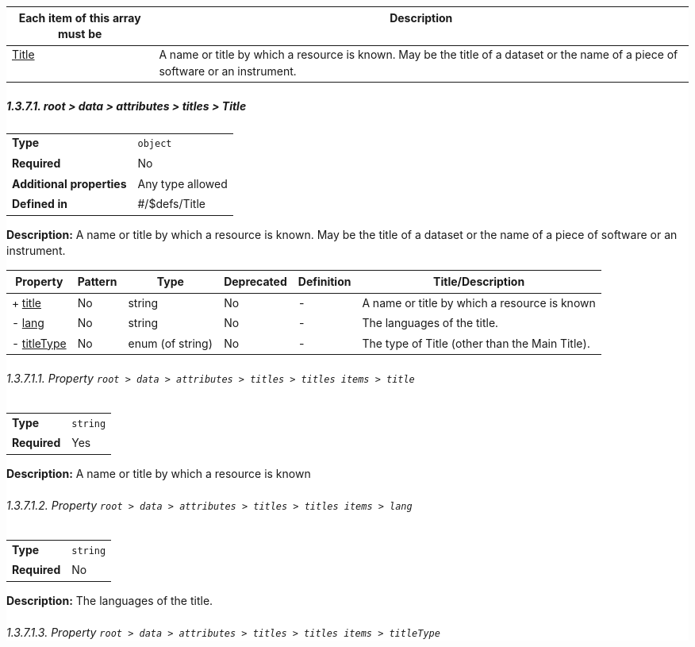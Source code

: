 | Each item of this array must be        | Description                                                                                                                      |
| -------------------------------------- | -------------------------------------------------------------------------------------------------------------------------------- |
| [Title](#data_attributes_titles_items) | A name or title by which a resource is known. May be the title of a dataset or the name of a piece of software or an instrument. |

##### <a name="data_attributes_titles_items"></a>1.3.7.1. root > data > attributes > titles > Title

|                           |                  |
| ------------------------- | ---------------- |
| **Type**                  | `object`         |
| **Required**              | No               |
| **Additional properties** | Any type allowed |
| **Defined in**            | #/$defs/Title    |

**Description:** A name or title by which a resource is known. May be the title of a dataset or the name of a piece of software or an instrument.

| Property                                                | Pattern | Type             | Deprecated | Definition | Title/Description                              |
| ------------------------------------------------------- | ------- | ---------------- | ---------- | ---------- | ---------------------------------------------- |
| + [title](#data_attributes_titles_items_title )         | No      | string           | No         | -          | A name or title by which a resource is known   |
| - [lang](#data_attributes_titles_items_lang )           | No      | string           | No         | -          | The languages of the title.                    |
| - [titleType](#data_attributes_titles_items_titleType ) | No      | enum (of string) | No         | -          | The type of Title (other than the Main Title). |

###### <a name="data_attributes_titles_items_title"></a>1.3.7.1.1. Property `root > data > attributes > titles > titles items > title`

|              |          |
| ------------ | -------- |
| **Type**     | `string` |
| **Required** | Yes      |

**Description:** A name or title by which a resource is known

###### <a name="data_attributes_titles_items_lang"></a>1.3.7.1.2. Property `root > data > attributes > titles > titles items > lang`

|              |          |
| ------------ | -------- |
| **Type**     | `string` |
| **Required** | No       |

**Description:** The languages of the title.

###### <a name="data_attributes_titles_items_titleType"></a>1.3.7.1.3. Property `root > data > attributes > titles > titles items > titleType`
